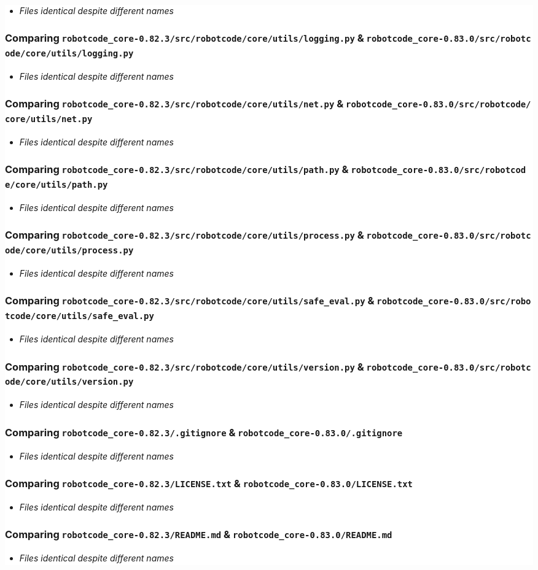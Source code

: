 * *Files identical despite different names*

### Comparing `robotcode_core-0.82.3/src/robotcode/core/utils/logging.py` & `robotcode_core-0.83.0/src/robotcode/core/utils/logging.py`

 * *Files identical despite different names*

### Comparing `robotcode_core-0.82.3/src/robotcode/core/utils/net.py` & `robotcode_core-0.83.0/src/robotcode/core/utils/net.py`

 * *Files identical despite different names*

### Comparing `robotcode_core-0.82.3/src/robotcode/core/utils/path.py` & `robotcode_core-0.83.0/src/robotcode/core/utils/path.py`

 * *Files identical despite different names*

### Comparing `robotcode_core-0.82.3/src/robotcode/core/utils/process.py` & `robotcode_core-0.83.0/src/robotcode/core/utils/process.py`

 * *Files identical despite different names*

### Comparing `robotcode_core-0.82.3/src/robotcode/core/utils/safe_eval.py` & `robotcode_core-0.83.0/src/robotcode/core/utils/safe_eval.py`

 * *Files identical despite different names*

### Comparing `robotcode_core-0.82.3/src/robotcode/core/utils/version.py` & `robotcode_core-0.83.0/src/robotcode/core/utils/version.py`

 * *Files identical despite different names*

### Comparing `robotcode_core-0.82.3/.gitignore` & `robotcode_core-0.83.0/.gitignore`

 * *Files identical despite different names*

### Comparing `robotcode_core-0.82.3/LICENSE.txt` & `robotcode_core-0.83.0/LICENSE.txt`

 * *Files identical despite different names*

### Comparing `robotcode_core-0.82.3/README.md` & `robotcode_core-0.83.0/README.md`

 * *Files identical despite different names*
